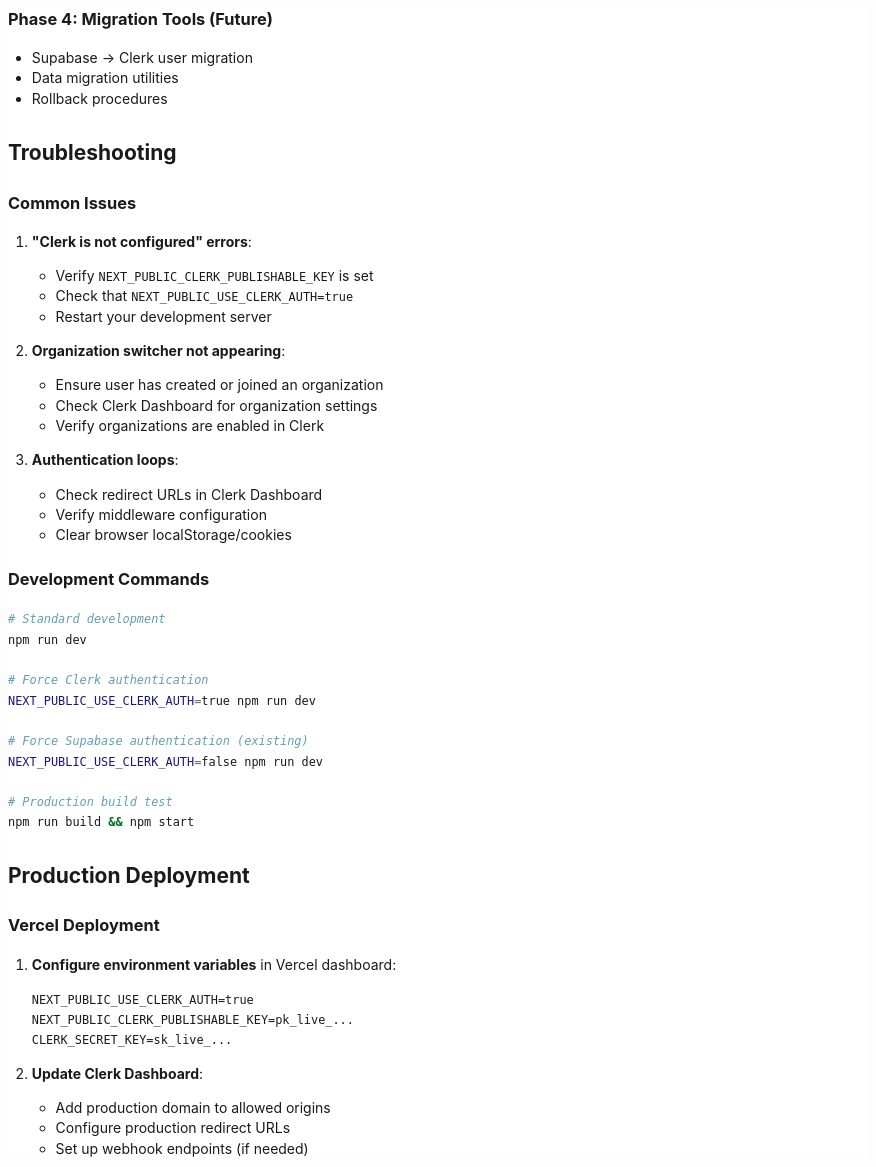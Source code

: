 ### Phase 4: Migration Tools (Future)
- Supabase → Clerk user migration
- Data migration utilities
- Rollback procedures

## Troubleshooting

### Common Issues

1. **"Clerk is not configured" errors**:
   - Verify `NEXT_PUBLIC_CLERK_PUBLISHABLE_KEY` is set
   - Check that `NEXT_PUBLIC_USE_CLERK_AUTH=true`
   - Restart your development server

2. **Organization switcher not appearing**:
   - Ensure user has created or joined an organization
   - Check Clerk Dashboard for organization settings
   - Verify organizations are enabled in Clerk

3. **Authentication loops**:
   - Check redirect URLs in Clerk Dashboard
   - Verify middleware configuration
   - Clear browser localStorage/cookies

### Development Commands

```bash
# Standard development
npm run dev

# Force Clerk authentication
NEXT_PUBLIC_USE_CLERK_AUTH=true npm run dev

# Force Supabase authentication (existing)
NEXT_PUBLIC_USE_CLERK_AUTH=false npm run dev

# Production build test
npm run build && npm start
```

## Production Deployment

### Vercel Deployment

1. **Configure environment variables** in Vercel dashboard:
   ```env
   NEXT_PUBLIC_USE_CLERK_AUTH=true
   NEXT_PUBLIC_CLERK_PUBLISHABLE_KEY=pk_live_...
   CLERK_SECRET_KEY=sk_live_...
   ```

2. **Update Clerk Dashboard**:
   - Add production domain to allowed origins
   - Configure production redirect URLs
   - Set up webhook endpoints (if needed)
